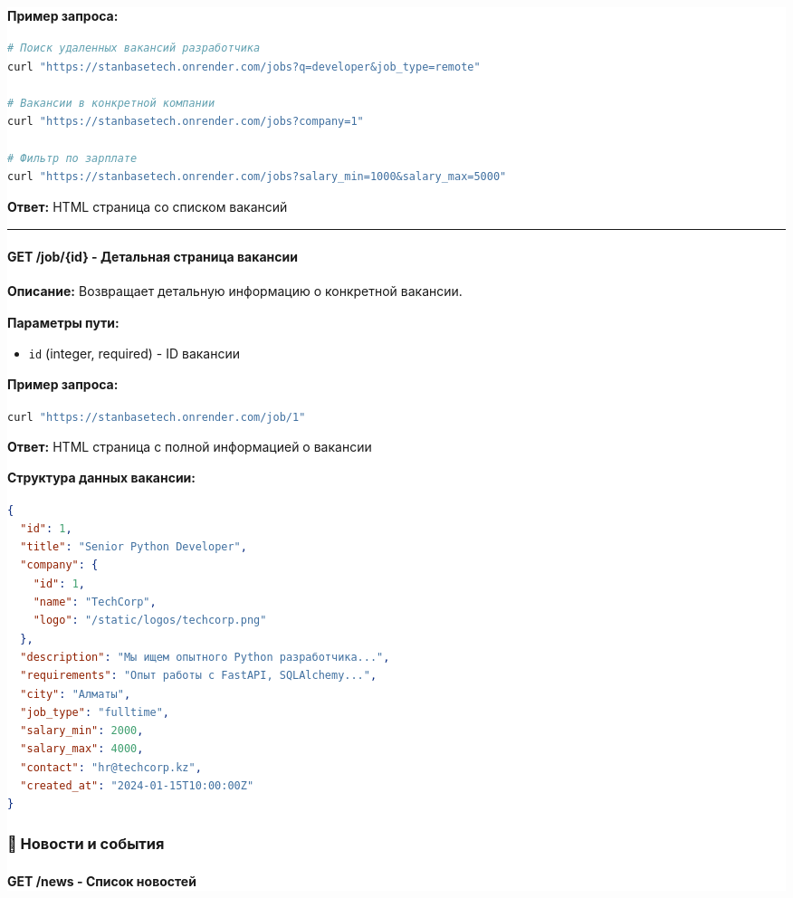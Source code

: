 **Пример запроса:**
```bash
# Поиск удаленных вакансий разработчика
curl "https://stanbasetech.onrender.com/jobs?q=developer&job_type=remote"

# Вакансии в конкретной компании
curl "https://stanbasetech.onrender.com/jobs?company=1"

# Фильтр по зарплате
curl "https://stanbasetech.onrender.com/jobs?salary_min=1000&salary_max=5000"
```

**Ответ:** HTML страница со списком вакансий

---

#### GET /job/{id} - Детальная страница вакансии

**Описание:** Возвращает детальную информацию о конкретной вакансии.

**Параметры пути:**
- `id` (integer, required) - ID вакансии

**Пример запроса:**
```bash
curl "https://stanbasetech.onrender.com/job/1"
```

**Ответ:** HTML страница с полной информацией о вакансии

**Структура данных вакансии:**
```json
{
  "id": 1,
  "title": "Senior Python Developer",
  "company": {
    "id": 1,
    "name": "TechCorp",
    "logo": "/static/logos/techcorp.png"
  },
  "description": "Мы ищем опытного Python разработчика...",
  "requirements": "Опыт работы с FastAPI, SQLAlchemy...",
  "city": "Алматы",
  "job_type": "fulltime",
  "salary_min": 2000,
  "salary_max": 4000,
  "contact": "hr@techcorp.kz",
  "created_at": "2024-01-15T10:00:00Z"
}
```

### 📰 Новости и события

#### GET /news - Список новостей
